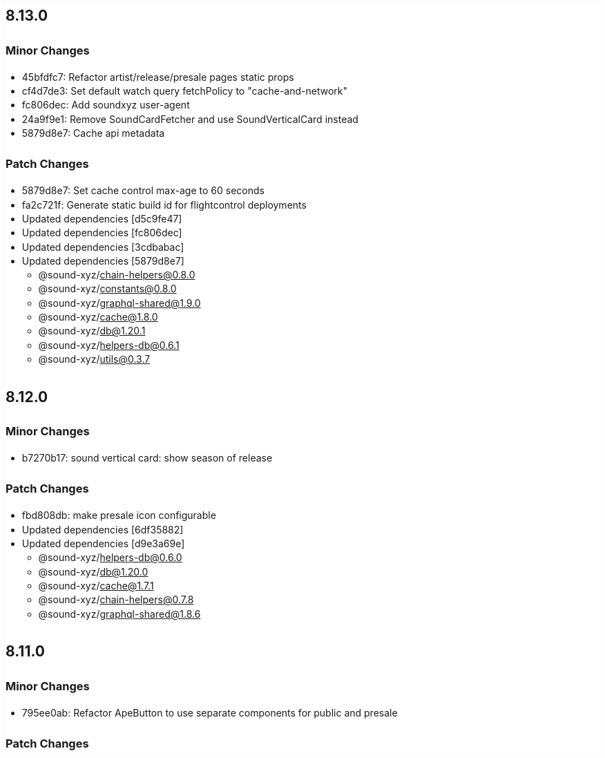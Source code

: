 ## 8.13.0

### Minor Changes

- 45bfdfc7: Refactor artist/release/presale pages static props
- cf4d7de3: Set default watch query fetchPolicy to "cache-and-network"
- fc806dec: Add soundxyz user-agent
- 24a9f9e1: Remove SoundCardFetcher and use SoundVerticalCard instead
- 5879d8e7: Cache api metadata

### Patch Changes

- 5879d8e7: Set cache control max-age to 60 seconds
- fa2c721f: Generate static build id for flightcontrol deployments
- Updated dependencies [d5c9fe47]
- Updated dependencies [fc806dec]
- Updated dependencies [3cdbabac]
- Updated dependencies [5879d8e7]
  - @sound-xyz/chain-helpers@0.8.0
  - @sound-xyz/constants@0.8.0
  - @sound-xyz/graphql-shared@1.9.0
  - @sound-xyz/cache@1.8.0
  - @sound-xyz/db@1.20.1
  - @sound-xyz/helpers-db@0.6.1
  - @sound-xyz/utils@0.3.7

## 8.12.0

### Minor Changes

- b7270b17: sound vertical card: show season of release

### Patch Changes

- fbd808db: make presale icon configurable
- Updated dependencies [6df35882]
- Updated dependencies [d9e3a69e]
  - @sound-xyz/helpers-db@0.6.0
  - @sound-xyz/db@1.20.0
  - @sound-xyz/cache@1.7.1
  - @sound-xyz/chain-helpers@0.7.8
  - @sound-xyz/graphql-shared@1.8.6

## 8.11.0

### Minor Changes

- 795ee0ab: Refactor ApeButton to use separate components for public and presale

### Patch Changes
